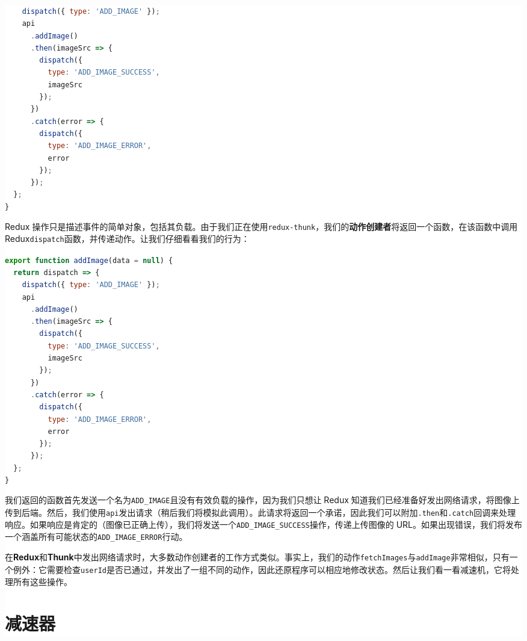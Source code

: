```jsx
    dispatch({ type: 'ADD_IMAGE' });
    api
      .addImage()
      .then(imageSrc => {
        dispatch({ 
          type: 'ADD_IMAGE_SUCCESS',
          imageSrc
        });  
      })
      .catch(error => {
        dispatch({ 
          type: 'ADD_IMAGE_ERROR',
          error
        });  
      });
  };
}
```

Redux 操作只是描述事件的简单对象，包括其负载。由于我们正在使用`redux-thunk`，我们的**动作创建者**将返回一个函数，在该函数中调用 Redux`dispatch`函数，并传递动作。让我们仔细看看我们的行为：

```jsx
export function addImage(data = null) {
  return dispatch => {
    dispatch({ type: 'ADD_IMAGE' });
    api
      .addImage()
      .then(imageSrc => {
        dispatch({ 
          type: 'ADD_IMAGE_SUCCESS',
          imageSrc
        }); 
      })
      .catch(error => {
        dispatch({ 
          type: 'ADD_IMAGE_ERROR',
          error
        }); 
      });
  };
}
```

我们返回的函数首先发送一个名为`ADD_IMAGE`且没有有效负载的操作，因为我们只想让 Redux 知道我们已经准备好发出网络请求，将图像上传到后端。然后，我们使用`api`发出请求（稍后我们将模拟此调用）。此请求将返回一个承诺，因此我们可以附加`.then`和`.catch`回调来处理响应。如果响应是肯定的（图像已正确上传），我们将发送一个`ADD_IMAGE_SUCCESS`操作，传递上传图像的 URL。如果出现错误，我们将发布一个涵盖所有可能状态的`ADD_IMAGE_ERROR`行动。

在**Redux**和**Thunk**中发出网络请求时，大多数动作创建者的工作方式类似。事实上，我们的动作`fetchImages`与`addImage`非常相似，只有一个例外：它需要检查`userId`是否已通过，并发出了一组不同的动作，因此还原程序可以相应地修改状态。然后让我们看一看减速机，它将处理所有这些操作。

# 减速器
